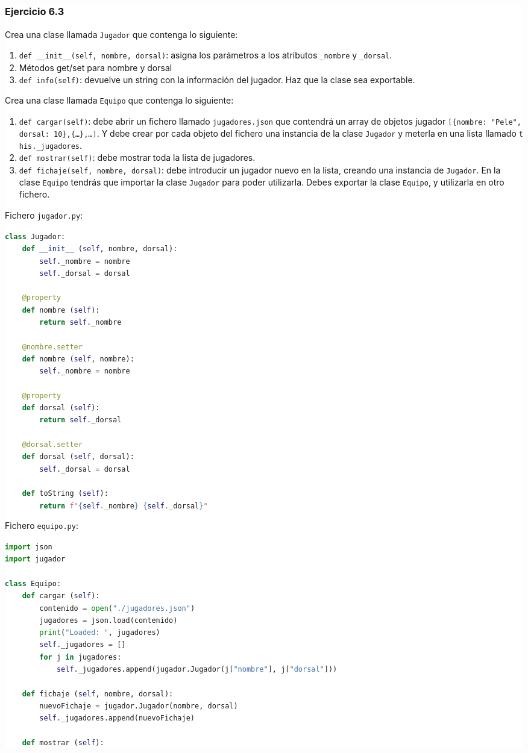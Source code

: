 ### Ejercicio 6.3
Crea una clase llamada `Jugador` que contenga lo siguiente:
1. `def __init__(self, nombre, dorsal)`: asigna los parámetros a los atributos `_nombre` y `_dorsal`.
2. Métodos get/set para nombre y dorsal
3. `def info(self)`: devuelve un string con la información del jugador.
Haz que la clase sea exportable.

Crea una clase llamada `Equipo` que contenga lo siguiente:
1. `def cargar(self)`: debe abrir un fichero llamado `jugadores.json` que contendrá un array de objetos jugador `[{nombre: "Pele", dorsal: 10},{…},…]`.
Y debe crear por cada objeto del fichero una instancia de la clase `Jugador` y meterla en una lista llamado `this._jugadores`.
2. `def mostrar(self)`: debe mostrar toda la lista de jugadores.
3. `def fichaje(self, nombre, dorsal)`: debe introducir un jugador nuevo en la lista, creando una instancia de `Jugador`.
En la clase `Equipo` tendrás que importar la clase `Jugador` para poder utilizarla.
Debes exportar la clase `Equipo`, y utilizarla en otro fichero.

Fichero `jugador.py`:
```python
class Jugador:
    def __init__ (self, nombre, dorsal):
        self._nombre = nombre
        self._dorsal = dorsal

    @property
    def nombre (self):
        return self._nombre

    @nombre.setter
    def nombre (self, nombre):
        self._nombre = nombre

    @property
    def dorsal (self):
        return self._dorsal

    @dorsal.setter
    def dorsal (self, dorsal):
        self._dorsal = dorsal

    def toString (self):
        return f"{self._nombre} {self._dorsal}"
```

Fichero `equipo.py`:
```python
import json
import jugador

class Equipo:
    def cargar (self):
        contenido = open("./jugadores.json")
        jugadores = json.load(contenido)
        print("Loaded: ", jugadores)
        self._jugadores = []
        for j in jugadores:
            self._jugadores.append(jugador.Jugador(j["nombre"], j["dorsal"]))

    def fichaje (self, nombre, dorsal):
        nuevoFichaje = jugador.Jugador(nombre, dorsal)
        self._jugadores.append(nuevoFichaje)

    def mostrar (self):
```